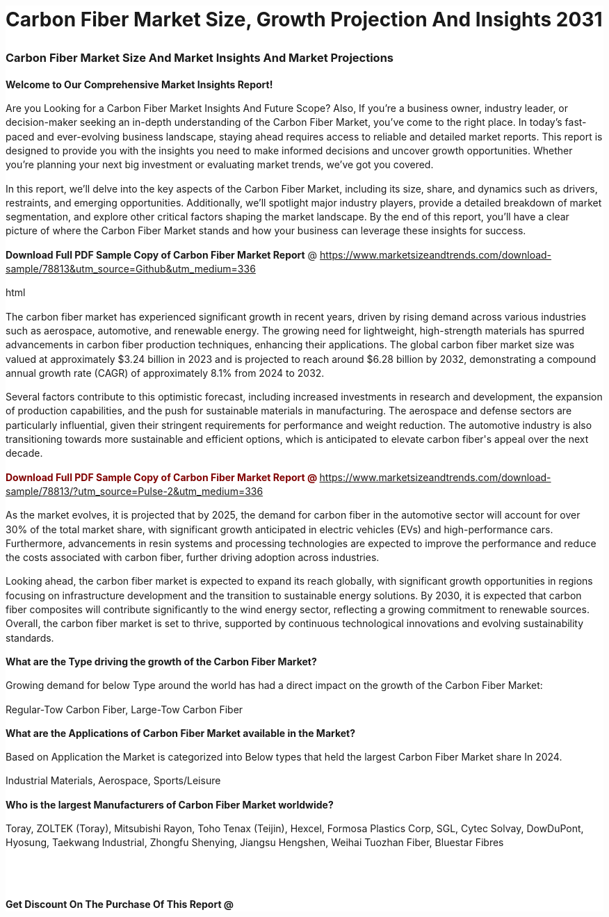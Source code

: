 <h1> Carbon Fiber Market Size, Growth Projection And Insights 2031</h1><div class="" data-test-id=""><h3><span class="">Carbon Fiber Market Size And Market Insights And Market Projections</span></h3></div><div class="" data-test-id=""><p><strong>Welcome to Our Comprehensive Market Insights Report!</strong></p><p>Are you Looking for a Carbon Fiber Market Insights And Future Scope? Also, If you&rsquo;re a business owner, industry leader, or decision-maker seeking an in-depth understanding of the Carbon Fiber Market, you&rsquo;ve come to the right place. In today&rsquo;s fast-paced and ever-evolving business landscape, staying ahead requires access to reliable and detailed market reports. This report is designed to provide you with the insights you need to make informed decisions and uncover growth opportunities. Whether you&rsquo;re planning your next big investment or evaluating market trends, we&rsquo;ve got you covered.</p><p>In this report, we&rsquo;ll delve into the key aspects of the Carbon Fiber Market, including its size, share, and dynamics such as drivers, restraints, and emerging opportunities. Additionally, we&rsquo;ll spotlight major industry players, provide a detailed breakdown of market segmentation, and explore other critical factors shaping the market landscape. By the end of this report, you&rsquo;ll have a clear picture of where the Carbon Fiber Market stands and how your business can leverage these insights for success.</p><p><strong>Download Full PDF Sample Copy of Carbon Fiber Market Report</strong> @ <a href="https://www.marketsizeandtrends.com/download-sample/78813&utm_source=Github&utm_medium=336" target="_blank">https://www.marketsizeandtrends.com/download-sample/78813&utm_source=Github&utm_medium=336</a></p></div><div class="" data-test-id=""><p><span class="">html<p>The carbon fiber market has experienced significant growth in recent years, driven by rising demand across various industries such as aerospace, automotive, and renewable energy. The growing need for lightweight, high-strength materials has spurred advancements in carbon fiber production techniques, enhancing their applications. The global carbon fiber market size was valued at approximately $3.24 billion in 2023 and is projected to reach around $6.28 billion by 2032, demonstrating a compound annual growth rate (CAGR) of approximately 8.1% from 2024 to 2032.</p><p>Several factors contribute to this optimistic forecast, including increased investments in research and development, the expansion of production capabilities, and the push for sustainable materials in manufacturing. The aerospace and defense sectors are particularly influential, given their stringent requirements for performance and weight reduction. The automotive industry is also transitioning towards more sustainable and efficient options, which is anticipated to elevate carbon fiber's appeal over the next decade.</p><p><strong><span style="color: #800000;">Download Full PDF Sample Copy of Carbon Fiber Market Report @</span>&nbsp;</strong><a href="https://www.marketsizeandtrends.com/download-sample/78813/?utm_source=Pulse-2&amp;utm_medium=336">https://www.marketsizeandtrends.com/download-sample/78813/?utm_source=Pulse-2&amp;utm_medium=336</a></p><p>As the market evolves, it is projected that by 2025, the demand for carbon fiber in the automotive sector will account for over 30% of the total market share, with significant growth anticipated in electric vehicles (EVs) and high-performance cars. Furthermore, advancements in resin systems and processing technologies are expected to improve the performance and reduce the costs associated with carbon fiber, further driving adoption across industries.</p><p>Looking ahead, the carbon fiber market is expected to expand its reach globally, with significant growth opportunities in regions focusing on infrastructure development and the transition to sustainable energy solutions. By 2030, it is expected that carbon fiber composites will contribute significantly to the wind energy sector, reflecting a growing commitment to renewable sources. Overall, the carbon fiber market is set to thrive, supported by continuous technological innovations and evolving sustainability standards.</p></span></p><p><strong><span class="">What are the&nbsp;Type driving the growth of the Carbon Fiber Market?</span></strong></p></div><div class="" data-test-id=""><p><span class="">Growing demand for below Type around the world has had a direct impact on the growth of the Carbon Fiber Market:</span></p></div><div class="" data-test-id=""><p>Regular-Tow Carbon Fiber, Large-Tow Carbon Fiber</p><p><span class=""><strong>What are the&nbsp;Applications&nbsp;of Carbon Fiber Market available in the Market?</strong></span></p></div><div class="" data-test-id=""><p><span class="">Based on Application the Market is categorized into Below types that held the largest Carbon Fiber Market share In 2024.</span></p></div><div class="" data-test-id=""><p><span class="">Industrial Materials, Aerospace, Sports/Leisure</span></p><p><span class=""><strong>Who is the largest Manufacturers of Carbon Fiber Market worldwide?</strong></span></p></div><div class="" data-test-id=""><p><span class="">Toray, ZOLTEK (Toray), Mitsubishi Rayon, Toho Tenax (Teijin), Hexcel, Formosa Plastics Corp, SGL, Cytec Solvay, DowDuPont, Hyosung, Taekwang Industrial, Zhongfu Shenying, Jiangsu Hengshen, Weihai Tuozhan Fiber, Bluestar Fibres</span></p></div><div class="" data-test-id="">&nbsp;</div><div class="" data-test-id="">&nbsp;</div><div class="" data-test-id=""><p><span class=""><strong>Get Discount On The Purchase Of This Report @</strong>
